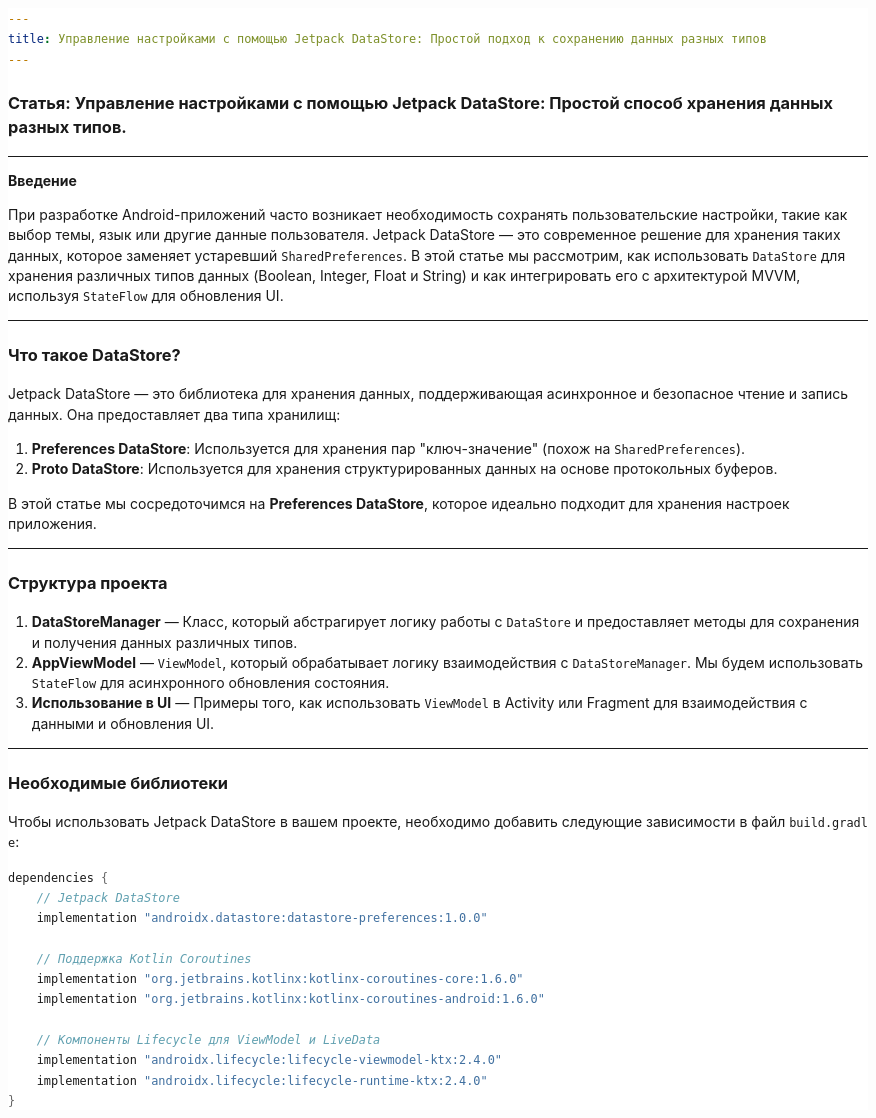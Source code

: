 ```yaml
---
title: Управление настройками с помощью Jetpack DataStore: Простой подход к сохранению данных разных типов
---
```


### Статья: **Управление настройками с помощью Jetpack DataStore: Простой способ хранения данных разных типов.**

---

**Введение**

При разработке Android-приложений часто возникает необходимость сохранять пользовательские настройки, такие как выбор темы, язык или другие данные пользователя. Jetpack DataStore — это современное решение для хранения таких данных, которое заменяет устаревший `SharedPreferences`. В этой статье мы рассмотрим, как использовать `DataStore` для хранения различных типов данных (Boolean, Integer, Float и String) и как интегрировать его с архитектурой MVVM, используя `StateFlow` для обновления UI.

---

### **Что такое DataStore?**

Jetpack DataStore — это библиотека для хранения данных, поддерживающая асинхронное и безопасное чтение и запись данных. Она предоставляет два типа хранилищ:

1. **Preferences DataStore**: Используется для хранения пар "ключ-значение" (похож на `SharedPreferences`).
2. **Proto DataStore**: Используется для хранения структурированных данных на основе протокольных буферов.

В этой статье мы сосредоточимся на **Preferences DataStore**, которое идеально подходит для хранения настроек приложения.

---

### **Структура проекта**

1. **DataStoreManager** — Класс, который абстрагирует логику работы с `DataStore` и предоставляет методы для сохранения и получения данных различных типов.
2. **AppViewModel** — `ViewModel`, который обрабатывает логику взаимодействия с `DataStoreManager`. Мы будем использовать `StateFlow` для асинхронного обновления состояния.
3. **Использование в UI** — Примеры того, как использовать `ViewModel` в Activity или Fragment для взаимодействия с данными и обновления UI.

---

### **Необходимые библиотеки**

Чтобы использовать Jetpack DataStore в вашем проекте, необходимо добавить следующие зависимости в файл `build.gradle`:

```gradle
dependencies {
    // Jetpack DataStore
    implementation "androidx.datastore:datastore-preferences:1.0.0"
    
    // Поддержка Kotlin Coroutines
    implementation "org.jetbrains.kotlinx:kotlinx-coroutines-core:1.6.0"
    implementation "org.jetbrains.kotlinx:kotlinx-coroutines-android:1.6.0"

    // Компоненты Lifecycle для ViewModel и LiveData
    implementation "androidx.lifecycle:lifecycle-viewmodel-ktx:2.4.0"
    implementation "androidx.lifecycle:lifecycle-runtime-ktx:2.4.0"
}
```
